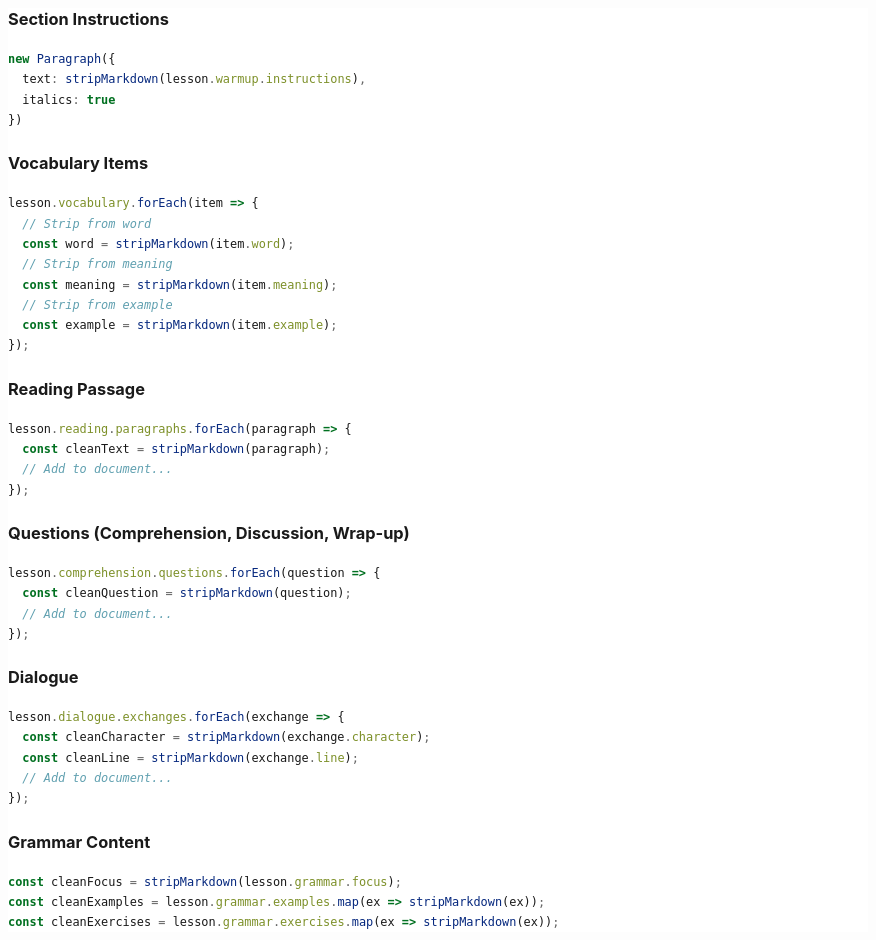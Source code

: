 ### Section Instructions

```typescript
new Paragraph({
  text: stripMarkdown(lesson.warmup.instructions),
  italics: true
})
```

### Vocabulary Items

```typescript
lesson.vocabulary.forEach(item => {
  // Strip from word
  const word = stripMarkdown(item.word);
  // Strip from meaning
  const meaning = stripMarkdown(item.meaning);
  // Strip from example
  const example = stripMarkdown(item.example);
});
```

### Reading Passage

```typescript
lesson.reading.paragraphs.forEach(paragraph => {
  const cleanText = stripMarkdown(paragraph);
  // Add to document...
});
```

### Questions (Comprehension, Discussion, Wrap-up)

```typescript
lesson.comprehension.questions.forEach(question => {
  const cleanQuestion = stripMarkdown(question);
  // Add to document...
});
```

### Dialogue

```typescript
lesson.dialogue.exchanges.forEach(exchange => {
  const cleanCharacter = stripMarkdown(exchange.character);
  const cleanLine = stripMarkdown(exchange.line);
  // Add to document...
});
```

### Grammar Content

```typescript
const cleanFocus = stripMarkdown(lesson.grammar.focus);
const cleanExamples = lesson.grammar.examples.map(ex => stripMarkdown(ex));
const cleanExercises = lesson.grammar.exercises.map(ex => stripMarkdown(ex));
```
